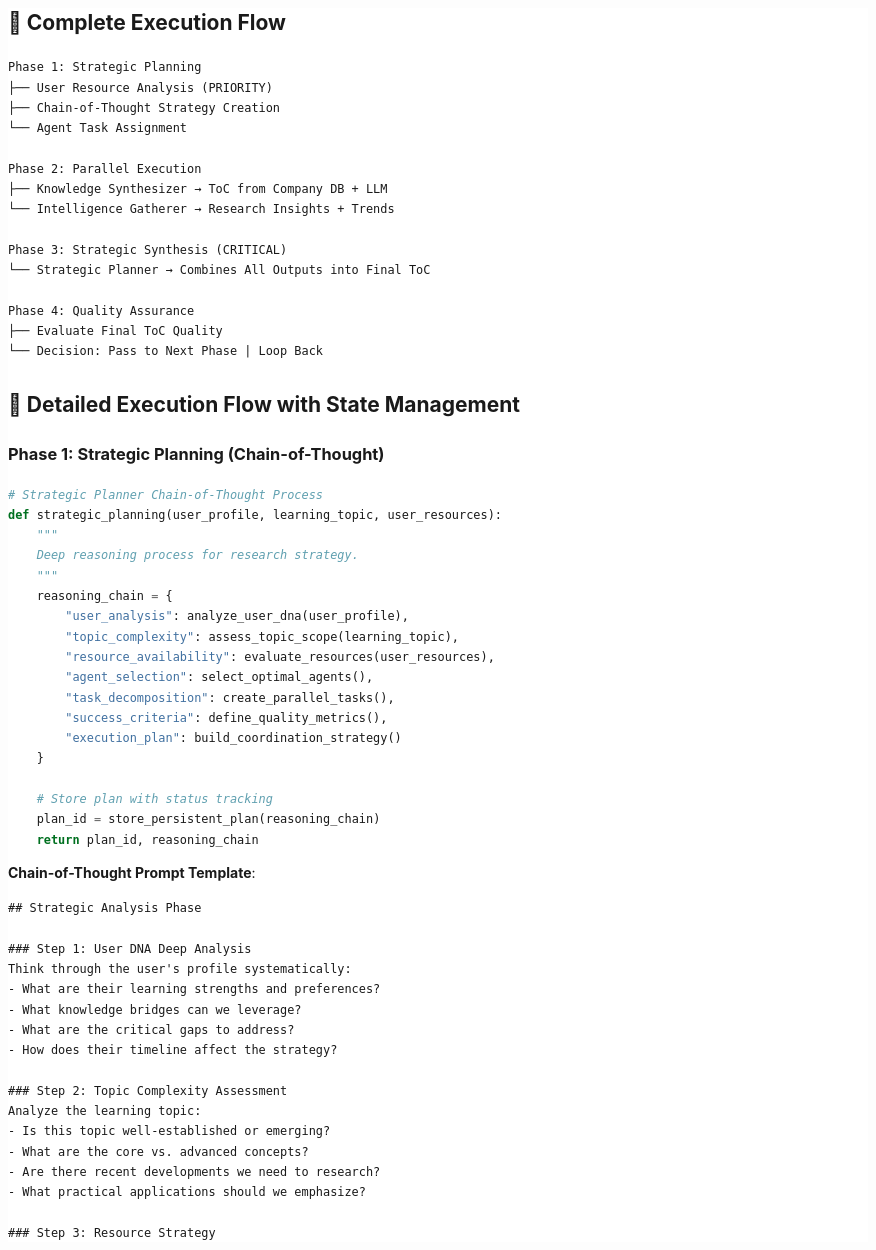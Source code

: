 ## 🔄 **Complete Execution Flow**

```
Phase 1: Strategic Planning
├── User Resource Analysis (PRIORITY)
├── Chain-of-Thought Strategy Creation
└── Agent Task Assignment

Phase 2: Parallel Execution
├── Knowledge Synthesizer → ToC from Company DB + LLM
└── Intelligence Gatherer → Research Insights + Trends

Phase 3: Strategic Synthesis (CRITICAL)
└── Strategic Planner → Combines All Outputs into Final ToC

Phase 4: Quality Assurance
├── Evaluate Final ToC Quality
└── Decision: Pass to Next Phase | Loop Back
```

## 🔄 **Detailed Execution Flow with State Management**

### **Phase 1: Strategic Planning (Chain-of-Thought)**

```python
# Strategic Planner Chain-of-Thought Process
def strategic_planning(user_profile, learning_topic, user_resources):
    """
    Deep reasoning process for research strategy.
    """
    reasoning_chain = {
        "user_analysis": analyze_user_dna(user_profile),
        "topic_complexity": assess_topic_scope(learning_topic),
        "resource_availability": evaluate_resources(user_resources),
        "agent_selection": select_optimal_agents(),
        "task_decomposition": create_parallel_tasks(),
        "success_criteria": define_quality_metrics(),
        "execution_plan": build_coordination_strategy()
    }
    
    # Store plan with status tracking
    plan_id = store_persistent_plan(reasoning_chain)
    return plan_id, reasoning_chain
```

**Chain-of-Thought Prompt Template**:
```
## Strategic Analysis Phase

### Step 1: User DNA Deep Analysis
Think through the user's profile systematically:
- What are their learning strengths and preferences?
- What knowledge bridges can we leverage?
- What are the critical gaps to address?
- How does their timeline affect the strategy?

### Step 2: Topic Complexity Assessment  
Analyze the learning topic:
- Is this topic well-established or emerging?
- What are the core vs. advanced concepts?
- Are there recent developments we need to research?
- What practical applications should we emphasize?

### Step 3: Resource Strategy
```